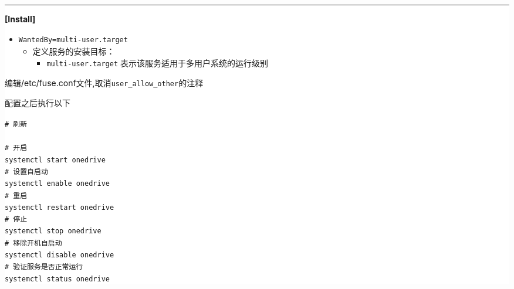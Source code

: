------

 **[Install]**

- `WantedBy=multi-user.target`
  - 定义服务的安装目标：
    - `multi-user.target` 表示该服务适用于多用户系统的运行级别



编辑/etc/fuse.conf文件,取消`user_allow_other`的注释



配置之后执行以下

```
# 刷新

# 开启
systemctl start onedrive
# 设置自启动
systemctl enable onedrive
# 重启
systemctl restart onedrive
# 停止
systemctl stop onedrive
# 移除开机自启动
systemctl disable onedrive
# 验证服务是否正常运行
systemctl status onedrive
```

